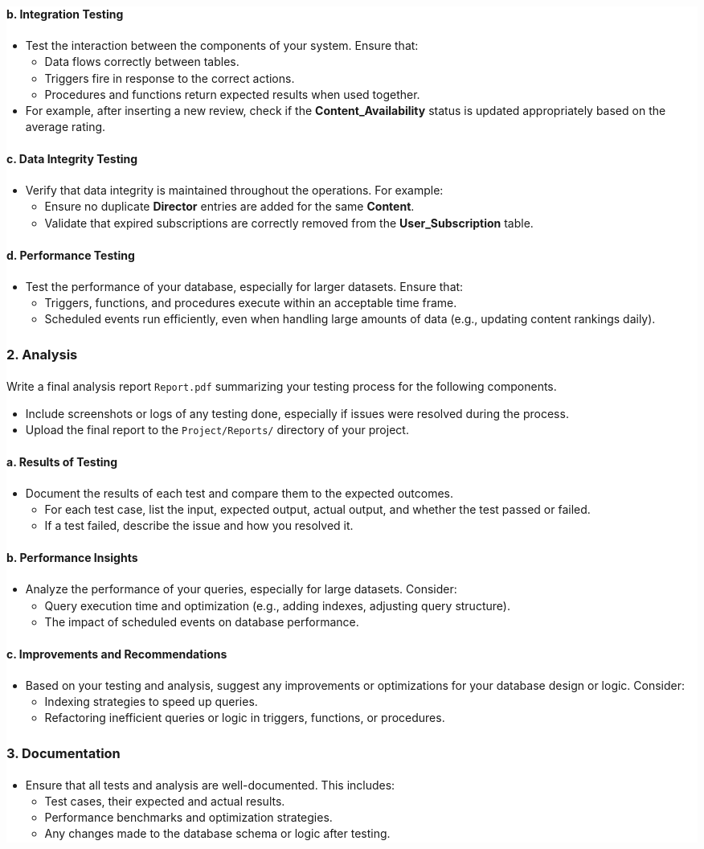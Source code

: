 #### b. Integration Testing
- Test the interaction between the components of your system. Ensure that:
  - Data flows correctly between tables.
  - Triggers fire in response to the correct actions.
  - Procedures and functions return expected results when used together.
- For example, after inserting a new review, check if the **Content_Availability** status is updated appropriately based on the average rating.

#### c. Data Integrity Testing
- Verify that data integrity is maintained throughout the operations. For example:
  - Ensure no duplicate **Director** entries are added for the same **Content**.
  - Validate that expired subscriptions are correctly removed from the **User_Subscription** table.
  
#### d. Performance Testing
- Test the performance of your database, especially for larger datasets. Ensure that:
  - Triggers, functions, and procedures execute within an acceptable time frame.
  - Scheduled events run efficiently, even when handling large amounts of data (e.g., updating content rankings daily).


  
### 2. Analysis

Write a final analysis report `Report.pdf` summarizing your testing process for the following components.
- Include screenshots or logs of any testing done, especially if issues were resolved during the process.
- Upload the final report to the `Project/Reports/` directory of your project.

#### a. Results of Testing
- Document the results of each test and compare them to the expected outcomes.
  - For each test case, list the input, expected output, actual output, and whether the test passed or failed.
  - If a test failed, describe the issue and how you resolved it.
  
#### b. Performance Insights
- Analyze the performance of your queries, especially for large datasets. Consider:
  - Query execution time and optimization (e.g., adding indexes, adjusting query structure).
  - The impact of scheduled events on database performance.

#### c. Improvements and Recommendations
- Based on your testing and analysis, suggest any improvements or optimizations for your database design or logic. Consider:
  - Indexing strategies to speed up queries.
  - Refactoring inefficient queries or logic in triggers, functions, or procedures.



### 3. Documentation

- Ensure that all tests and analysis are well-documented. This includes:
  - Test cases, their expected and actual results.
  - Performance benchmarks and optimization strategies.
  - Any changes made to the database schema or logic after testing.
